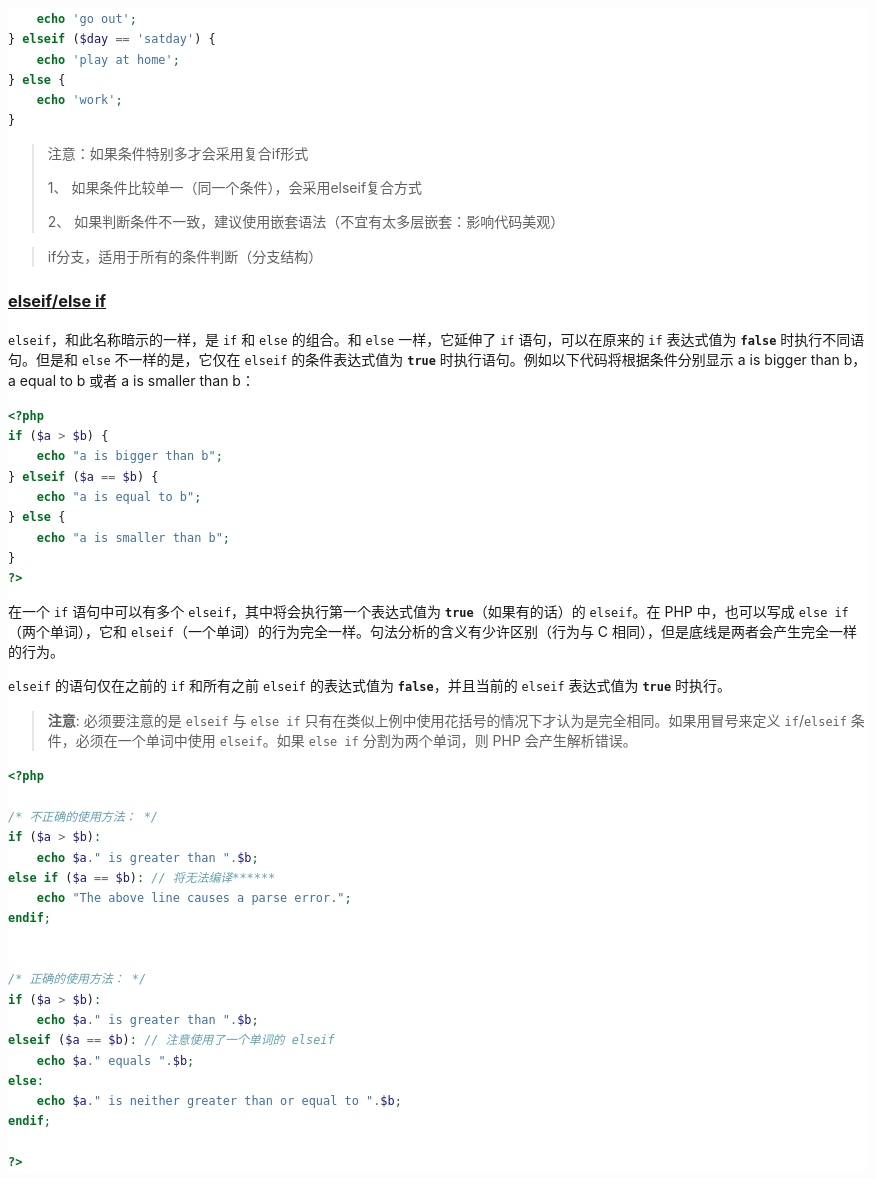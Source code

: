 ```php
	echo 'go out';
} elseif ($day == 'satday') {
	echo 'play at home';
} else {
	echo 'work';
}
```

> 注意：如果条件特别多才会采用复合if形式
>
> 1、 如果条件比较单一（同一个条件），会采用elseif复合方式
>
> 2、 如果判断条件不一致，建议使用嵌套语法（不宜有太多层嵌套：影响代码美观）



> if分支，适用于所有的条件判断（分支结构）

### [elseif/else if](https://www.php.net/manual/zh/control-structures.elseif.php) 

`elseif`，和此名称暗示的一样，是 `if` 和 `else` 的组合。和 `else` 一样，它延伸了 `if` 语句，可以在原来的 `if` 表达式值为 **`false`** 时执行不同语句。但是和 `else` 不一样的是，它仅在 `elseif` 的条件表达式值为 **`true`** 时执行语句。例如以下代码将根据条件分别显示 a is bigger than b，a equal to b 或者 a is smaller than b：

```php
<?php
if ($a > $b) {
    echo "a is bigger than b";
} elseif ($a == $b) {
    echo "a is equal to b";
} else {
    echo "a is smaller than b";
}
?>
```

在一个 `if` 语句中可以有多个 `elseif`，其中将会执行第一个表达式值为 **`true`**（如果有的话）的 `elseif`。在 PHP 中，也可以写成 `else if`（两个单词），它和 `elseif`（一个单词）的行为完全一样。句法分析的含义有少许区别（行为与 C 相同），但是底线是两者会产生完全一样的行为。

`elseif` 的语句仅在之前的 `if` 和所有之前 `elseif` 的表达式值为 **`false`**，并且当前的 `elseif` 表达式值为 **`true`** 时执行。

> **注意**: 必须要注意的是 `elseif` 与 `else if` 只有在类似上例中使用花括号的情况下才认为是完全相同。如果用冒号来定义 `if`/`elseif` 条件，必须在一个单词中使用 `elseif`。如果 `else if` 分割为两个单词，则 PHP 会产生解析错误。



```php
<?php

/* 不正确的使用方法： */
if ($a > $b):
    echo $a." is greater than ".$b;
else if ($a == $b): // 将无法编译******
    echo "The above line causes a parse error.";
endif;


/* 正确的使用方法： */
if ($a > $b):
    echo $a." is greater than ".$b;
elseif ($a == $b): // 注意使用了一个单词的 elseif
    echo $a." equals ".$b;
else:
    echo $a." is neither greater than or equal to ".$b;
endif;

?>
```